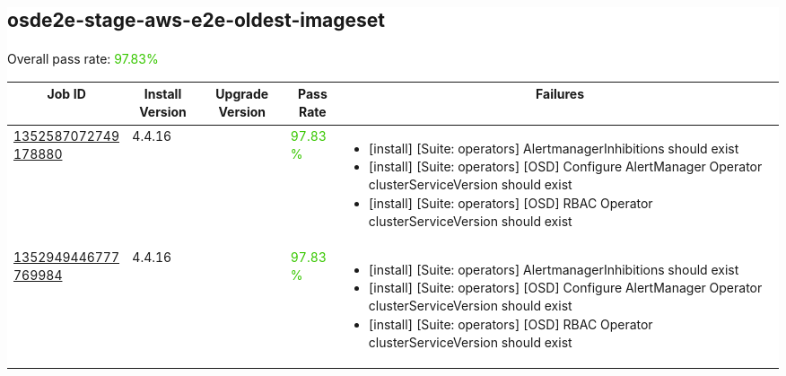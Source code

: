 

## osde2e-stage-aws-e2e-oldest-imageset

Overall pass rate: <span style="color:#38c700;">97.83%</span>

| Job ID | Install Version | Upgrade Version | Pass Rate | Failures |
|--------|-----------------|-----------------|-----------|----------|
[1352587072749178880](https://prow.ci.openshift.org/view/gs/origin-ci-test/logs/osde2e-stage-aws-e2e-oldest-imageset/1352587072749178880) | 4.4.16 |  | <span style="color:#38c700;">97.83%</span>|<ul><li>[install] [Suite: operators] AlertmanagerInhibitions should exist</li><li>[install] [Suite: operators] [OSD] Configure AlertManager Operator clusterServiceVersion should exist</li><li>[install] [Suite: operators] [OSD] RBAC Operator clusterServiceVersion should exist</li></ul>
[1352949446777769984](https://prow.ci.openshift.org/view/gs/origin-ci-test/logs/osde2e-stage-aws-e2e-oldest-imageset/1352949446777769984) | 4.4.16 |  | <span style="color:#38c700;">97.83%</span>|<ul><li>[install] [Suite: operators] AlertmanagerInhibitions should exist</li><li>[install] [Suite: operators] [OSD] Configure AlertManager Operator clusterServiceVersion should exist</li><li>[install] [Suite: operators] [OSD] RBAC Operator clusterServiceVersion should exist</li></ul>



